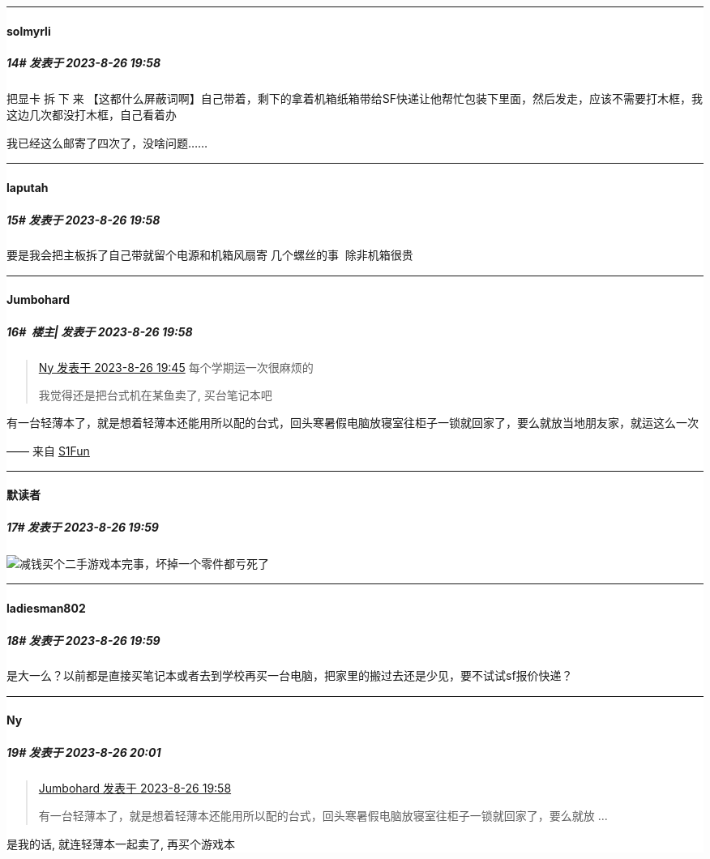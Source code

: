 *****

####  solmyrli  
##### 14#       发表于 2023-8-26 19:58

把显卡 拆 下 来 【这都什么屏蔽词啊】自己带着，剩下的拿着机箱纸箱带给SF快递让他帮忙包装下里面，然后发走，应该不需要打木框，我这边几次都没打木框，自己看着办

我已经这么邮寄了四次了，没啥问题……

*****

####  laputah  
##### 15#       发表于 2023-8-26 19:58

要是我会把主板拆了自己带就留个电源和机箱风扇寄 几个螺丝的事  除非机箱很贵 

*****

####  Jumbohard  
##### 16#         楼主| 发表于 2023-8-26 19:58

<blockquote><a href="httphttps://bbs.saraba1st.com/2b/forum.php?mod=redirect&amp;goto=findpost&amp;pid=62175425&amp;ptid=2150046" target="_blank">Ny 发表于 2023-8-26 19:45</a>
每个学期运一次很麻烦的

我觉得还是把台式机在某鱼卖了, 买台笔记本吧</blockquote>
有一台轻薄本了，就是想着轻薄本还能用所以配的台式，回头寒暑假电脑放寝室往柜子一锁就回家了，要么就放当地朋友家，就运这么一次

—— 来自 [S1Fun](https://s1fun.koalcat.com)

*****

####  默读者  
##### 17#       发表于 2023-8-26 19:59

<img src="https://static.saraba1st.com/image/smiley/face2017/037.png" referrerpolicy="no-referrer">减钱买个二手游戏本完事，坏掉一个零件都亏死了

*****

####  ladiesman802  
##### 18#       发表于 2023-8-26 19:59

是大一么？以前都是直接买笔记本或者去到学校再买一台电脑，把家里的搬过去还是少见，要不试试sf报价快递？

*****

####  Ny  
##### 19#       发表于 2023-8-26 20:01

<blockquote><a href="httphttps://bbs.saraba1st.com/2b/forum.php?mod=redirect&amp;goto=findpost&amp;pid=62175545&amp;ptid=2150046" target="_blank">Jumbohard 发表于 2023-8-26 19:58</a>

有一台轻薄本了，就是想着轻薄本还能用所以配的台式，回头寒暑假电脑放寝室往柜子一锁就回家了，要么就放 ...</blockquote>
是我的话, 就连轻薄本一起卖了, 再买个游戏本
